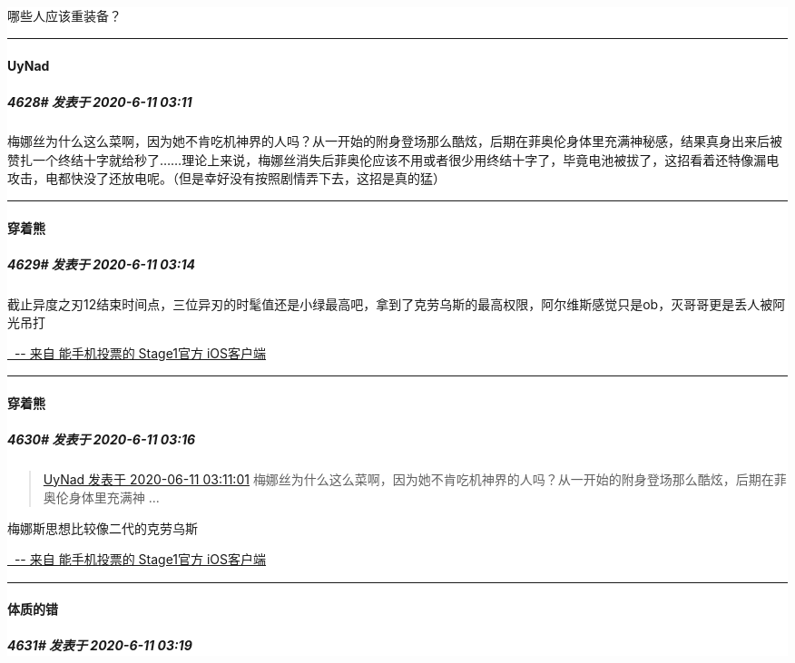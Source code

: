 


哪些人应该重装备？







*****

####  UyNad  
##### 4628#       发表于 2020-6-11 03:11




梅娜丝为什么这么菜啊，因为她不肯吃机神界的人吗？从一开始的附身登场那么酷炫，后期在菲奥伦身体里充满神秘感，结果真身出来后被赞扎一个终结十字就给秒了……理论上来说，梅娜丝消失后菲奥伦应该不用或者很少用终结十字了，毕竟电池被拔了，这招看着还特像漏电攻击，电都快没了还放电呢。（但是幸好没有按照剧情弄下去，这招是真的猛）







*****

####  穿着熊  
##### 4629#       发表于 2020-6-11 03:14




截止异度之刃12结束时间点，三位异刃的时髦值还是小绿最高吧，拿到了克劳乌斯的最高权限，阿尔维斯感觉只是ob，灭哥哥更是丢人被阿光吊打

[  -- 来自 能手机投票的 Stage1官方 iOS客户端](https://itunes.apple.com/fi/app/saraba1st/id1221237470?mt=8)







*****

####  穿着熊  
##### 4630#       发表于 2020-6-11 03:16



<blockquote><a href="httphttps://bbs.saraba1st.com/2b/forum.php?mod=redirect&amp;goto=findpost&amp;pid=47757643&amp;ptid=1856998" target="_blank">UyNad 发表于 2020-06-11 03:11:01</a>
梅娜丝为什么这么菜啊，因为她不肯吃机神界的人吗？从一开始的附身登场那么酷炫，后期在菲奥伦身体里充满神 ...</blockquote>梅娜斯思想比较像二代的克劳乌斯

[  -- 来自 能手机投票的 Stage1官方 iOS客户端](https://itunes.apple.com/fi/app/saraba1st/id1221237470?mt=8)







*****

####  体质的错  
##### 4631#       发表于 2020-6-11 03:19
